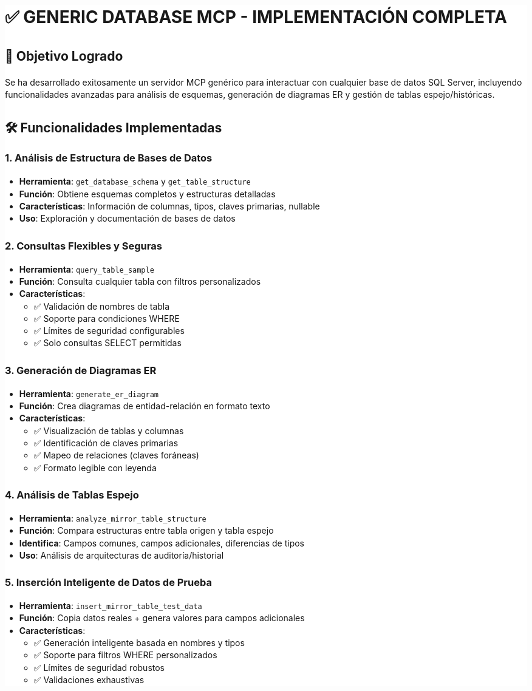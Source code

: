 # ✅ GENERIC DATABASE MCP - IMPLEMENTACIÓN COMPLETA

## 🎯 Objetivo Logrado

Se ha desarrollado exitosamente un servidor MCP genérico para interactuar con cualquier base de datos SQL Server, incluyendo funcionalidades avanzadas para análisis de esquemas, generación de diagramas ER y gestión de tablas espejo/históricas.

## 🛠️ Funcionalidades Implementadas

### 1. **Análisis de Estructura de Bases de Datos**
- **Herramienta**: `get_database_schema` y `get_table_structure`
- **Función**: Obtiene esquemas completos y estructuras detalladas
- **Características**: Información de columnas, tipos, claves primarias, nullable
- **Uso**: Exploración y documentación de bases de datos

### 2. **Consultas Flexibles y Seguras**
- **Herramienta**: `query_table_sample`
- **Función**: Consulta cualquier tabla con filtros personalizados
- **Características**:
  - ✅ Validación de nombres de tabla
  - ✅ Soporte para condiciones WHERE
  - ✅ Límites de seguridad configurables
  - ✅ Solo consultas SELECT permitidas

### 3. **Generación de Diagramas ER**
- **Herramienta**: `generate_er_diagram`
- **Función**: Crea diagramas de entidad-relación en formato texto
- **Características**:
  - ✅ Visualización de tablas y columnas
  - ✅ Identificación de claves primarias
  - ✅ Mapeo de relaciones (claves foráneas)
  - ✅ Formato legible con leyenda

### 4. **Análisis de Tablas Espejo**
- **Herramienta**: `analyze_mirror_table_structure`
- **Función**: Compara estructuras entre tabla origen y tabla espejo
- **Identifica**: Campos comunes, campos adicionales, diferencias de tipos
- **Uso**: Análisis de arquitecturas de auditoría/historial

### 5. **Inserción Inteligente de Datos de Prueba**
- **Herramienta**: `insert_mirror_table_test_data`
- **Función**: Copia datos reales + genera valores para campos adicionales
- **Características**:
  - ✅ Generación inteligente basada en nombres y tipos
  - ✅ Soporte para filtros WHERE personalizados
  - ✅ Límites de seguridad robustos
  - ✅ Validaciones exhaustivas
